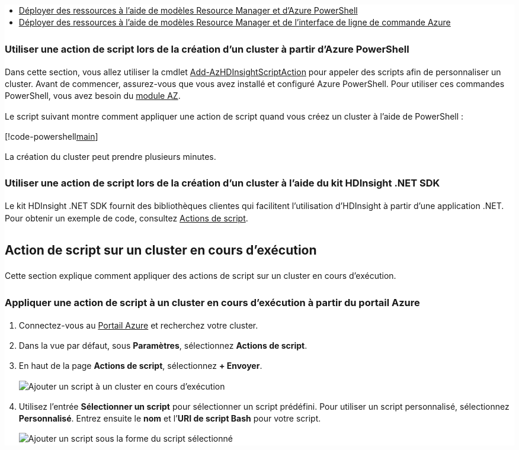 - [Déployer des ressources à l’aide de modèles Resource Manager et d’Azure PowerShell](../azure-resource-manager/templates/deploy-powershell.md)
- [Déployer des ressources à l’aide de modèles Resource Manager et de l’interface de ligne de commande Azure](../azure-resource-manager/templates/deploy-cli.md)

### <a name="use-a-script-action-during-cluster-creation-from-azure-powershell"></a>Utiliser une action de script lors de la création d’un cluster à partir d’Azure PowerShell

Dans cette section, vous allez utiliser la cmdlet [Add-AzHDInsightScriptAction](/powershell/module/az.hdinsight/add-azhdinsightscriptaction) pour appeler des scripts afin de personnaliser un cluster. Avant de commencer, assurez-vous que vous avez installé et configuré Azure PowerShell. Pour utiliser ces commandes PowerShell, vous avez besoin du [module AZ](/powershell/azure/).

Le script suivant montre comment appliquer une action de script quand vous créez un cluster à l’aide de PowerShell :

[!code-powershell[main](../../powershell_scripts/hdinsight/use-script-action/use-script-action.ps1?range=5-90)]

La création du cluster peut prendre plusieurs minutes.

### <a name="use-a-script-action-during-cluster-creation-from-the-hdinsight-net-sdk"></a>Utiliser une action de script lors de la création d’un cluster à l’aide du kit HDInsight .NET SDK

Le kit HDInsight .NET SDK fournit des bibliothèques clientes qui facilitent l’utilisation d’HDInsight à partir d’une application .NET. Pour obtenir un exemple de code, consultez [Actions de script](/dotnet/api/overview/azure/hdinsight#script-actions).

## <a name="script-action-to-a-running-cluster"></a>Action de script sur un cluster en cours d’exécution

Cette section explique comment appliquer des actions de script sur un cluster en cours d’exécution.

### <a name="apply-a-script-action-to-a-running-cluster-from-the-azure-portal"></a>Appliquer une action de script à un cluster en cours d’exécution à partir du portail Azure

1. Connectez-vous au [Portail Azure](https://portal.azure.com) et recherchez votre cluster.

1. Dans la vue par défaut, sous **Paramètres**, sélectionnez **Actions de script**.

1. En haut de la page **Actions de script**, sélectionnez **+ Envoyer**.

    ![Ajouter un script à un cluster en cours d’exécution](./media/hdinsight-hadoop-customize-cluster-linux/add-script-running-cluster.png)

1. Utilisez l’entrée __Sélectionner un script__ pour sélectionner un script prédéfini. Pour utiliser un script personnalisé, sélectionnez __Personnalisé__. Entrez ensuite le __nom__ et l’__URI de script Bash__ pour votre script.

    ![Ajouter un script sous la forme du script sélectionné](./media/hdinsight-hadoop-customize-cluster-linux/hdinsight-select-script.png)

